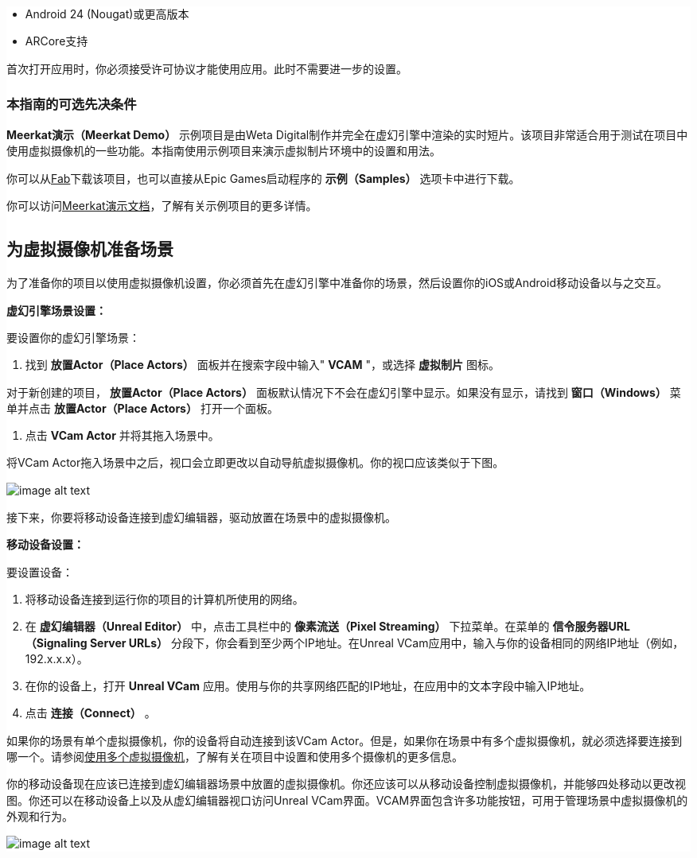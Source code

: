 -   Android 24 (Nougat)或更高版本
    
-   ARCore支持
    

首次打开应用时，你必须接受许可协议才能使用应用。此时不需要进一步的设置。

### 本指南的可选先决条件

**Meerkat演示（Meerkat Demo）** 示例项目是由Weta Digital制作并完全在虚幻引擎中渲染的实时短片。该项目非常适合用于测试在项目中使用虚拟摄像机的一些功能。本指南使用示例项目来演示虚拟制片环境中的设置和用法。

你可以从[Fab](https://www.fab.com/listings/5ca1076f-c495-449a-b65a-1ae898ab9d37)下载该项目，也可以直接从Epic Games启动程序的 **示例（Samples）** 选项卡中进行下载。

你可以访问[Meerkat演示文档](/documentation/zh-cn/unreal-engine/meerkat-sample-project-for-unreal-engine)，了解有关示例项目的更多详情。

## 为虚拟摄像机准备场景

为了准备你的项目以使用虚拟摄像机设置，你必须首先在虚幻引擎中准备你的场景，然后设置你的iOS或Android移动设备以与之交互。

**虚幻引擎场景设置：**

要设置你的虚幻引擎场景：

1.  找到 **放置Actor（Place Actors）** 面板并在搜索字段中输入" **VCAM** "，或选择 **虚拟制片** 图标。

对于新创建的项目， **放置Actor（Place Actors）** 面板默认情况下不会在虚幻引擎中显示。如果没有显示，请找到 **窗口（Windows）** 菜单并点击 **放置Actor（Place Actors）** 打开一个面板。

1.  点击 **VCam Actor** 并将其拖入场景中。

将VCam Actor拖入场景中之后，视口会立即更改以自动导航虚拟摄像机。你的视口应该类似于下图。

![image alt text](https://d1iv7db44yhgxn.cloudfront.net/documentation/images/63a5f798-91c6-46c7-b522-f8b8c178e2fa/vcamui.png)

接下来，你要将移动设备连接到虚幻编辑器，驱动放置在场景中的虚拟摄像机。

**移动设备设置：**

要设置设备：

1.  将移动设备连接到运行你的项目的计算机所使用的网络。
    
2.  在 **虚幻编辑器（Unreal Editor）** 中，点击工具栏中的 **像素流送（Pixel Streaming）** 下拉菜单。在菜单的 **信令服务器URL（Signaling Server URLs）** 分段下，你会看到至少两个IP地址。在Unreal VCam应用中，输入与你的设备相同的网络IP地址（例如，192.x.x.x）。
    
3.  在你的设备上，打开 **Unreal VCam** 应用。使用与你的共享网络匹配的IP地址，在应用中的文本字段中输入IP地址。
    
4.  点击 **连接（Connect）** 。
    

如果你的场景有单个虚拟摄像机，你的设备将自动连接到该VCam Actor。但是，如果你在场景中有多个虚拟摄像机，就必须选择要连接到哪一个。请参阅[使用多个虚拟摄像机](/documentation/zh-cn/unreal-engine/using-multiple-virtual-cameras-in-unreal-engine)，了解有关在项目中设置和使用多个摄像机的更多信息。

你的移动设备现在应该已连接到虚幻编辑器场景中放置的虚拟摄像机。你还应该可以从移动设备控制虚拟摄像机，并能够四处移动以更改视图。你还可以在移动设备上以及从虚幻编辑器视口访问Unreal VCam界面。VCAM界面包含许多功能按钮，可用于管理场景中虚拟摄像机的外观和行为。

![image alt text](https://d1iv7db44yhgxn.cloudfront.net/documentation/images/148edf03-3938-4cce-bac7-bd6cfff3fac0/vcammobile.png)
